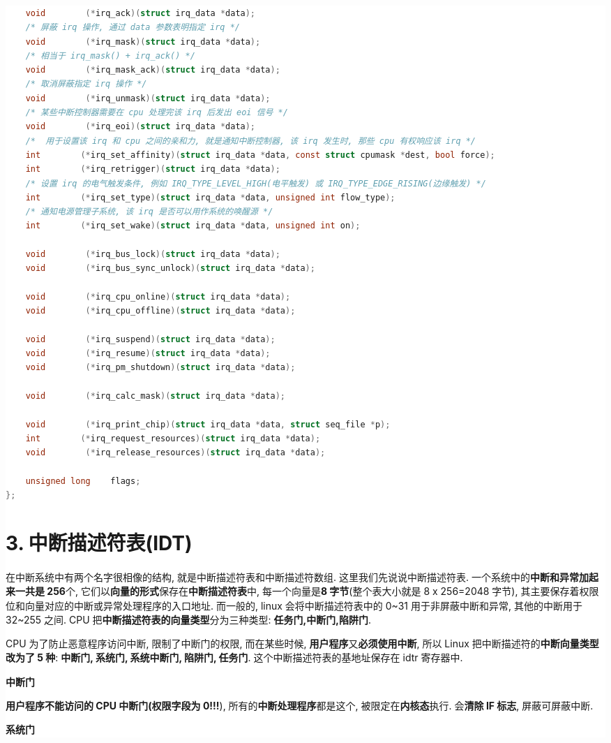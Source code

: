 ```c
    void        (*irq_ack)(struct irq_data *data);
    /* 屏蔽 irq 操作, 通过 data 参数表明指定 irq */
    void        (*irq_mask)(struct irq_data *data);
    /* 相当于 irq_mask() + irq_ack() */
    void        (*irq_mask_ack)(struct irq_data *data);
    /* 取消屏蔽指定 irq 操作 */
    void        (*irq_unmask)(struct irq_data *data);
    /* 某些中断控制器需要在 cpu 处理完该 irq 后发出 eoi 信号 */
    void        (*irq_eoi)(struct irq_data *data);
    /*  用于设置该 irq 和 cpu 之间的亲和力, 就是通知中断控制器, 该 irq 发生时, 那些 cpu 有权响应该 irq */
    int        (*irq_set_affinity)(struct irq_data *data, const struct cpumask *dest, bool force);
    int        (*irq_retrigger)(struct irq_data *data);
    /* 设置 irq 的电气触发条件, 例如 IRQ_TYPE_LEVEL_HIGH(电平触发) 或 IRQ_TYPE_EDGE_RISING(边缘触发) */
    int        (*irq_set_type)(struct irq_data *data, unsigned int flow_type);
    /* 通知电源管理子系统, 该 irq 是否可以用作系统的唤醒源 */
    int        (*irq_set_wake)(struct irq_data *data, unsigned int on);

    void        (*irq_bus_lock)(struct irq_data *data);
    void        (*irq_bus_sync_unlock)(struct irq_data *data);

    void        (*irq_cpu_online)(struct irq_data *data);
    void        (*irq_cpu_offline)(struct irq_data *data);

    void        (*irq_suspend)(struct irq_data *data);
    void        (*irq_resume)(struct irq_data *data);
    void        (*irq_pm_shutdown)(struct irq_data *data);

    void        (*irq_calc_mask)(struct irq_data *data);

    void        (*irq_print_chip)(struct irq_data *data, struct seq_file *p);
    int        (*irq_request_resources)(struct irq_data *data);
    void        (*irq_release_resources)(struct irq_data *data);

    unsigned long    flags;
};
```

# 3. 中断描述符表(IDT)

在中断系统中有两个名字很相像的结构, 就是中断描述符表和中断描述符数组. 这里我们先说说中断描述符表.  一个系统中的**中断和异常加起来一共是 256**个, 它们以**向量的形式**保存在**中断描述符表**中, 每一个向量是**8 字节**(整个表大小就是 8 x 256=2048 字节), 其主要保存着权限位和向量对应的中断或异常处理程序的入口地址. 而一般的, linux 会将中断描述符表中的 0\~31 用于非屏蔽中断和异常, 其他的中断用于 32\~255 之间. CPU 把**中断描述符表的向量类型**分为三种类型: **任务门,中断门,陷阱门**.

CPU 为了防止恶意程序访问中断, 限制了中断门的权限, 而在某些时候, **用户程序**又**必须使用中断**, 所以 Linux 把中断描述符的**中断向量类型改为了 5 种**: **中断门, 系统门, 系统中断门, 陷阱门, 任务门**. 这个中断描述符表的基地址保存在 idtr 寄存器中.

**中断门**

**用户程序不能访问的 CPU 中断门(权限字段为 0!!!**), 所有的**中断处理程序**都是这个, 被限定在**内核态**执行. 会**清除 IF 标志**, 屏蔽可屏蔽中断.

**系统门**
